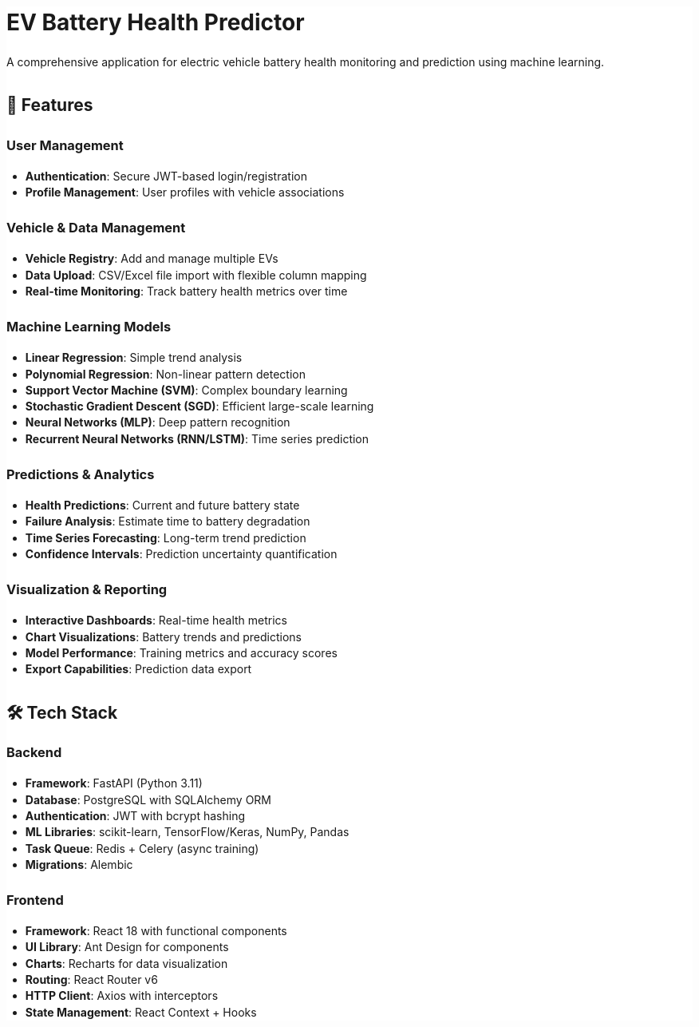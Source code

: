 # EV Battery Health Predictor

A comprehensive application for electric vehicle battery health monitoring and prediction using machine learning.

## 🚗 Features

### User Management
- **Authentication**: Secure JWT-based login/registration
- **Profile Management**: User profiles with vehicle associations

### Vehicle & Data Management
- **Vehicle Registry**: Add and manage multiple EVs
- **Data Upload**: CSV/Excel file import with flexible column mapping
- **Real-time Monitoring**: Track battery health metrics over time

### Machine Learning Models
- **Linear Regression**: Simple trend analysis
- **Polynomial Regression**: Non-linear pattern detection
- **Support Vector Machine (SVM)**: Complex boundary learning
- **Stochastic Gradient Descent (SGD)**: Efficient large-scale learning
- **Neural Networks (MLP)**: Deep pattern recognition
- **Recurrent Neural Networks (RNN/LSTM)**: Time series prediction

### Predictions & Analytics
- **Health Predictions**: Current and future battery state
- **Failure Analysis**: Estimate time to battery degradation
- **Time Series Forecasting**: Long-term trend prediction
- **Confidence Intervals**: Prediction uncertainty quantification

### Visualization & Reporting
- **Interactive Dashboards**: Real-time health metrics
- **Chart Visualizations**: Battery trends and predictions
- **Model Performance**: Training metrics and accuracy scores
- **Export Capabilities**: Prediction data export

## 🛠 Tech Stack

### Backend
- **Framework**: FastAPI (Python 3.11)
- **Database**: PostgreSQL with SQLAlchemy ORM
- **Authentication**: JWT with bcrypt hashing
- **ML Libraries**: scikit-learn, TensorFlow/Keras, NumPy, Pandas
- **Task Queue**: Redis + Celery (async training)
- **Migrations**: Alembic

### Frontend
- **Framework**: React 18 with functional components
- **UI Library**: Ant Design for components
- **Charts**: Recharts for data visualization
- **Routing**: React Router v6
- **HTTP Client**: Axios with interceptors
- **State Management**: React Context + Hooks
